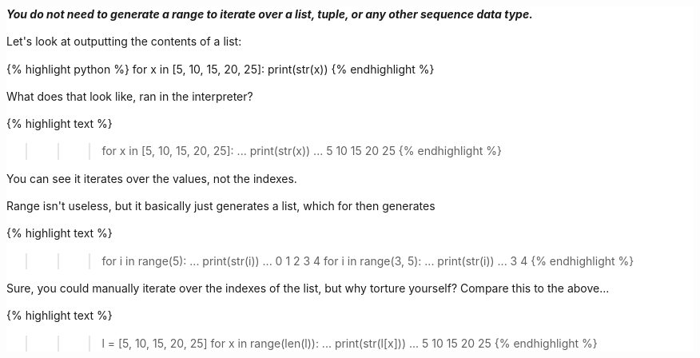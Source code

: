 ***You do not need to generate a range to iterate over a list, tuple, or any other sequence data type.***

Let's look at outputting the contents of a list:

{% highlight python %}
for x in [5, 10, 15, 20, 25]:
    print(str(x))
{% endhighlight %}

What does that look like, ran in the interpreter?

{% highlight text %}
>>> for x in [5, 10, 15, 20, 25]:
...     print(str(x))
...
5
10
15
20
25
{% endhighlight %}

You can see it iterates over the values, not the indexes.

Range isn't useless, but it basically just generates a list, which for then generates

{% highlight text %}
>>> for i in range(5):
...     print(str(i))
...
0
1
2
3
4
>>> for i in range(3, 5):
...     print(str(i))
...
3
4
{% endhighlight %}

Sure, you could manually iterate over the indexes of the list, but why torture yourself? Compare this to the above...

{% highlight text %}
>>> l = [5, 10, 15, 20, 25]
>>> for x in range(len(l)):
...     print(str(l[x]))
...
5
10
15
20
25
{% endhighlight %}
